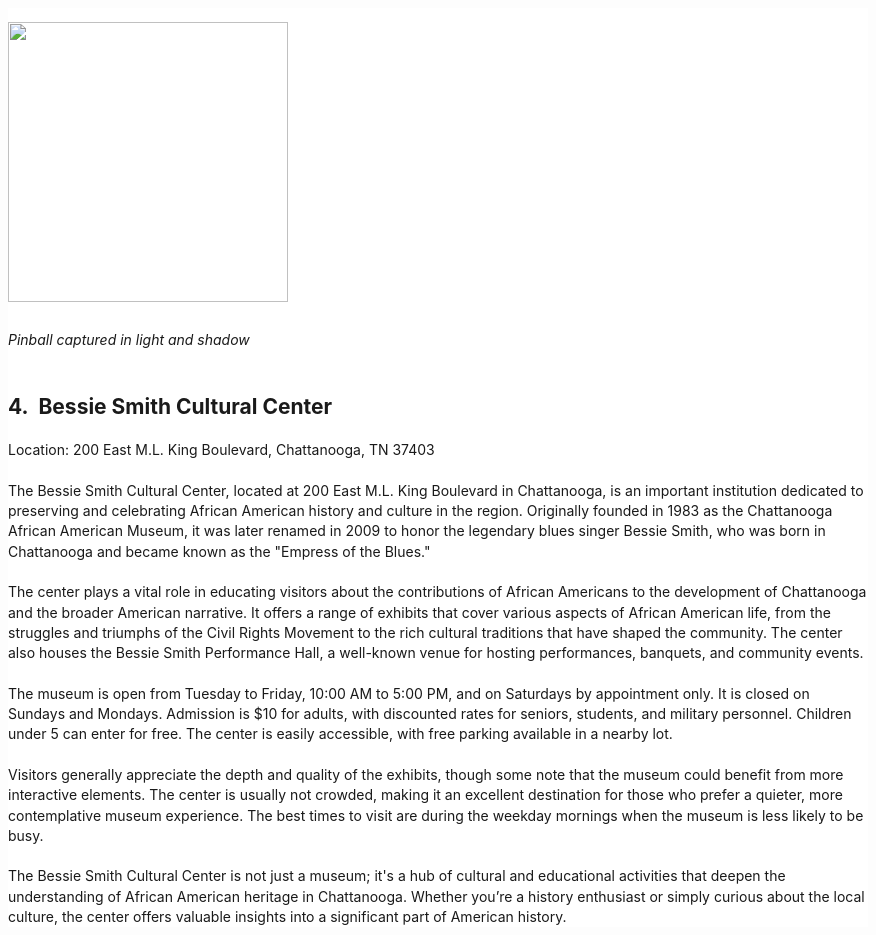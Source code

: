 
  <div class="flex justify-center mb-2" style="margin-bottom: 3em; margin-top: 3em;">
    <div class="flex flex-col justify-center">
      <image src="/images/chattanooga_guides/exhibits/pinball-museum.webp" class="responsive-box" style="width: 20em; height: 20em; margin-bottom: 2em; margin-top: 1em;">
      <div class="text-center"><em>Pinball captured in light and shadow</em></div>
    </div>
  </div>

  <div class="pb-3 text-2xl">
  <div>
    <h2><span class="color-pink">4.</span>&nbsp;&nbsp;Bessie Smith Cultural Center</h2>
  </div>
  <div>Location: 200 East M.L. King Boulevard, Chattanooga, TN 37403</div>
  <br>
  <div>
    The Bessie Smith Cultural Center, located at 200 East M.L. King Boulevard in Chattanooga, is an important institution dedicated to preserving and celebrating African American history and culture in the region. Originally founded in 1983 as the Chattanooga African American Museum, it was later renamed in 2009 to honor the legendary blues singer Bessie Smith, who was born in Chattanooga and became known as the "Empress of the Blues."
  </div>
  <br>
  <div>
    The center plays a vital role in educating visitors about the contributions of African Americans to the development of Chattanooga and the broader American narrative. It offers a range of exhibits that cover various aspects of African American life, from the struggles and triumphs of the Civil Rights Movement to the rich cultural traditions that have shaped the community. The center also houses the Bessie Smith Performance Hall, a well-known venue for hosting performances, banquets, and community events.
  </div>
  <br>
  <div>
    The museum is open from Tuesday to Friday, 10:00 AM to 5:00 PM, and on Saturdays by appointment only. It is closed on Sundays and Mondays. Admission is $10 for adults, with discounted rates for seniors, students, and military personnel. Children under 5 can enter for free. The center is easily accessible, with free parking available in a nearby lot.
  </div>
  <br>
  <div>
    Visitors generally appreciate the depth and quality of the exhibits, though some note that the museum could benefit from more interactive elements. The center is usually not crowded, making it an excellent destination for those who prefer a quieter, more contemplative museum experience. The best times to visit are during the weekday mornings when the museum is less likely to be busy.
  </div>
  <br>
  <div>
    The Bessie Smith Cultural Center is not just a museum; it's a hub of cultural and educational activities that deepen the understanding of African American heritage in Chattanooga. Whether you’re a history enthusiast or simply curious about the local culture, the center offers valuable insights into a significant part of American history.
  </div>
</div>
